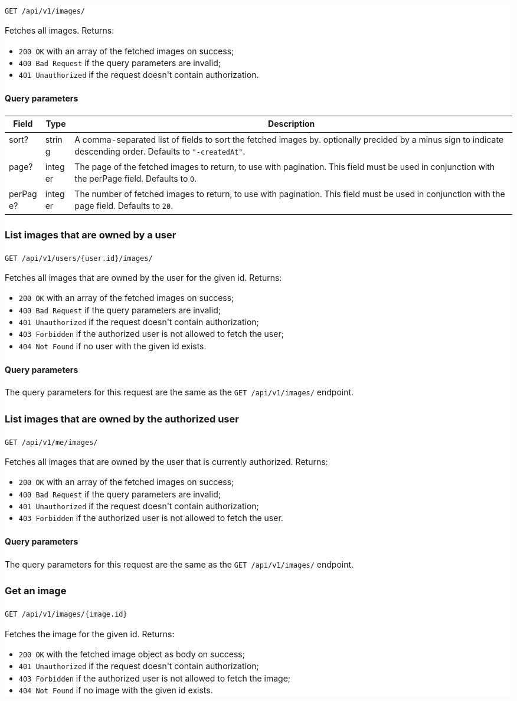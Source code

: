 `GET /api/v1/images/`

Fetches all images. Returns:
- `200 OK` with an array of the fetched images on success;
- `400 Bad Request` if the query parameters are invalid;
- `401 Unauthorized` if the request doesn't contain authorization.

#### Query parameters

Field | Type | Description
--- | --- | ---
sort? | string | A comma-separated list of fields to sort the fetched images by. optionally precided by a minus sign to indicate descending order. Defaults to `"-createdAt"`.
page? | integer | The page of the fetched images to return, to use with pagination. This field must be used in conjunction with the perPage field. Defaults to `0`.
perPage? | integer | The number of fetched images to return, to use with pagination. This field must be used in conjunction with the page field. Defaults to `20`.


### List images that are owned by a user

`GET /api/v1/users/{user.id}/images/`

Fetches all images that are owned by the user for the given id. Returns:
- `200 OK` with an array of the fetched images on success;
- `400 Bad Request` if the query parameters are invalid;
- `401 Unauthorized` if the request doesn't contain authorization;
- `403 Forbidden` if the authorized user is not allowed to fetch the user;
- `404 Not Found` if no user with the given id exists.

#### Query parameters

The query parameters for this request are the same as the `GET /api/v1/images/` endpoint.


### List images that are owned by the authorized user

`GET /api/v1/me/images/`

Fetches all images that are owned by the user that is currently authorized. Returns:
- `200 OK` with an array of the fetched images on success;
- `400 Bad Request` if the query parameters are invalid;
- `401 Unauthorized` if the request doesn't contain authorization;
- `403 Forbidden` if the authorized user is not allowed to fetch the user.

#### Query parameters

The query parameters for this request are the same as the `GET /api/v1/images/` endpoint.


### Get an image

`GET /api/v1/images/{image.id}`

Fetches the image for the given id. Returns:
- `200 OK` with the fetched image object as body on success;
- `401 Unauthorized` if the request doesn't contain authorization;
- `403 Forbidden` if the authorized user is not allowed to fetch the image;
- `404 Not Found` if no image with the given id exists.
